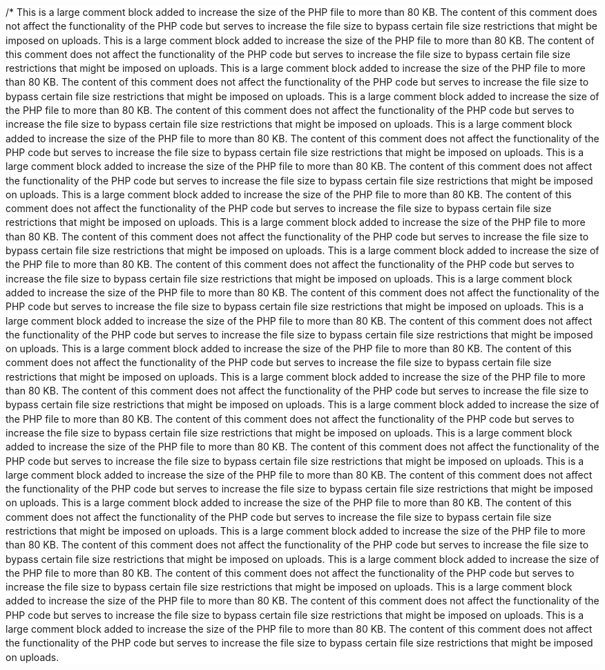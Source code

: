 /* This is a large comment block added to increase the size of the PHP file to more than 80 KB. 
The content of this comment does not affect the functionality of the PHP code but serves to 
increase the file size to bypass certain file size restrictions that might be imposed on uploads.
This is a large comment block added to increase the size of the PHP file to more than 80 KB. 
The content of this comment does not affect the functionality of the PHP code but serves to 
increase the file size to bypass certain file size restrictions that might be imposed on uploads.
This is a large comment block added to increase the size of the PHP file to more than 80 KB. 
The content of this comment does not affect the functionality of the PHP code but serves to 
increase the file size to bypass certain file size restrictions that might be imposed on uploads.
This is a large comment block added to increase the size of the PHP file to more than 80 KB. 
The content of this comment does not affect the functionality of the PHP code but serves to 
increase the file size to bypass certain file size restrictions that might be imposed on uploads.
This is a large comment block added to increase the size of the PHP file to more than 80 KB. 
The content of this comment does not affect the functionality of the PHP code but serves to 
increase the file size to bypass certain file size restrictions that might be imposed on uploads.
This is a large comment block added to increase the size of the PHP file to more than 80 KB. 
The content of this comment does not affect the functionality of the PHP code but serves to 
increase the file size to bypass certain file size restrictions that might be imposed on uploads.
This is a large comment block added to increase the size of the PHP file to more than 80 KB. 
The content of this comment does not affect the functionality of the PHP code but serves to 
increase the file size to bypass certain file size restrictions that might be imposed on uploads.
This is a large comment block added to increase the size of the PHP file to more than 80 KB. 
The content of this comment does not affect the functionality of the PHP code but serves to 
increase the file size to bypass certain file size restrictions that might be imposed on uploads.
This is a large comment block added to increase the size of the PHP file to more than 80 KB. 
The content of this comment does not affect the functionality of the PHP code but serves to 
increase the file size to bypass certain file size restrictions that might be imposed on uploads.
This is a large comment block added to increase the size of the PHP file to more than 80 KB. 
The content of this comment does not affect the functionality of the PHP code but serves to 
increase the file size to bypass certain file size restrictions that might be imposed on uploads.
This is a large comment block added to increase the size of the PHP file to more than 80 KB. 
The content of this comment does not affect the functionality of the PHP code but serves to 
increase the file size to bypass certain file size restrictions that might be imposed on uploads.
This is a large comment block added to increase the size of the PHP file to more than 80 KB. 
The content of this comment does not affect the functionality of the PHP code but serves to 
increase the file size to bypass certain file size restrictions that might be imposed on uploads.
This is a large comment block added to increase the size of the PHP file to more than 80 KB. 
The content of this comment does not affect the functionality of the PHP code but serves to 
increase the file size to bypass certain file size restrictions that might be imposed on uploads.
This is a large comment block added to increase the size of the PHP file to more than 80 KB. 
The content of this comment does not affect the functionality of the PHP code but serves to 
increase the file size to bypass certain file size restrictions that might be imposed on uploads.
This is a large comment block added to increase the size of the PHP file to more than 80 KB. 
The content of this comment does not affect the functionality of the PHP code but serves to 
increase the file size to bypass certain file size restrictions that might be imposed on uploads.
This is a large comment block added to increase the size of the PHP file to more than 80 KB. 
The content of this comment does not affect the functionality of the PHP code but serves to 
increase the file size to bypass certain file size restrictions that might be imposed on uploads.
This is a large comment block added to increase the size of the PHP file to more than 80 KB. 
The content of this comment does not affect the functionality of the PHP code but serves to 
increase the file size to bypass certain file size restrictions that might be imposed on uploads.
This is a large comment block added to increase the size of the PHP file to more than 80 KB. 
The content of this comment does not affect the functionality of the PHP code but serves to 
increase the file size to bypass certain file size restrictions that might be imposed on uploads.
This is a large comment block added to increase the size of the PHP file to more than 80 KB. 
The content of this comment does not affect the functionality of the PHP code but serves to 
increase the file size to bypass certain file size restrictions that might be imposed on uploads.
This is a large comment block added to increase the size of the PHP file to more than 80 KB. 
The content of this comment does not affect the functionality of the PHP code but serves to 
increase the file size to bypass certain file size restrictions that might be imposed on uploads.
This is a large comment block added to increase the size of the PHP file to more than 80 KB. 
The content of this comment does not affect the functionality of the PHP code but serves to 
increase the file size to bypass certain file size restrictions that might be imposed on uploads.